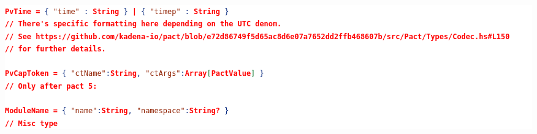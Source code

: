 ```json
PvTime = { "time" : String } | { "timep" : String }
// There's specific formatting here depending on the UTC denom.
// See https://github.com/kadena-io/pact/blob/e72d86749f5d65ac8d6e07a7652dd2ffb468607b/src/Pact/Types/Codec.hs#L150
// for further details.

PvCapToken = { "ctName":String, "ctArgs":Array[PactValue] } 
// Only after pact 5:

ModuleName = { "name":String, "namespace":String? } 
// Misc type
```